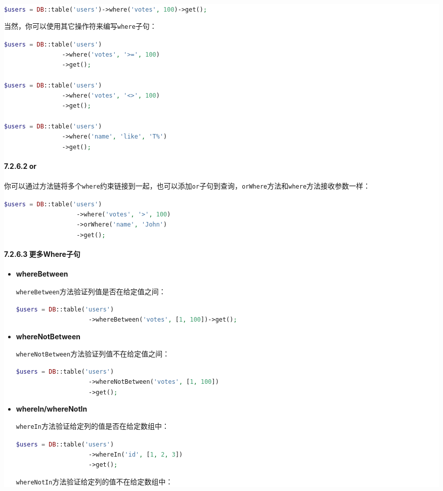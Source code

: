 ```php
$users = DB::table('users')->where('votes', 100)->get();
```
当然，你可以使用其它操作符来编写`where`子句：

```php
$users = DB::table('users')
                ->where('votes', '>=', 100)
                ->get();

$users = DB::table('users')
                ->where('votes', '<>', 100)
                ->get();

$users = DB::table('users')
                ->where('name', 'like', 'T%')
                ->get();
```


#### 7.2.6.2 or

你可以通过方法链将多个`where`约束链接到一起，也可以添加`or`子句到查询，`orWhere`方法和`where`方法接收参数一样：

```php
$users = DB::table('users')
                    ->where('votes', '>', 100)
                    ->orWhere('name', 'John')
                    ->get();
```

#### 7.2.6.3 更多Where子句

* **whereBetween**

	`whereBetween`方法验证列值是否在给定值之间：
	
	```php
	$users = DB::table('users')
	                    ->whereBetween('votes', [1, 100])->get();
	```

* **whereNotBetween**
	
	`whereNotBetween`方法验证列值不在给定值之间：
	
	```php
	$users = DB::table('users')
	                    ->whereNotBetween('votes', [1, 100])
	                    ->get();
	```

* **whereIn/whereNotIn**

	`whereIn`方法验证给定列的值是否在给定数组中：
	
	```php
	$users = DB::table('users')
	                    ->whereIn('id', [1, 2, 3])
	                    ->get();
	```
	`whereNotIn`方法验证给定列的值不在给定数组中：
	
